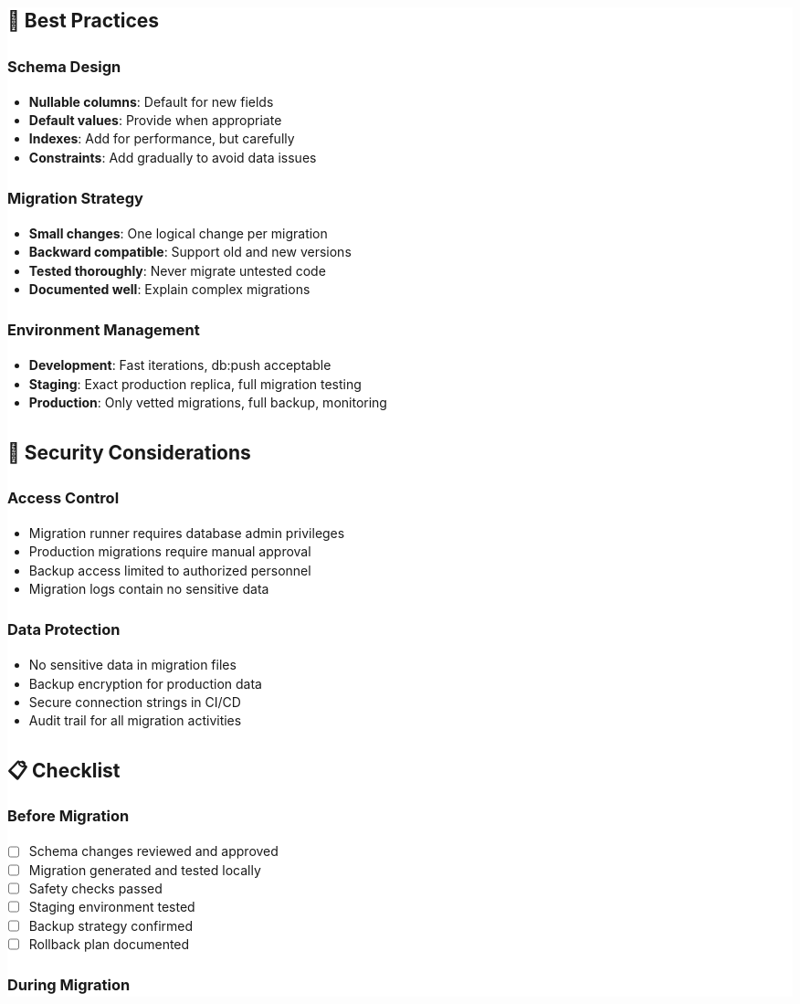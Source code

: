 ## 🎯 Best Practices

### Schema Design

- **Nullable columns**: Default for new fields
- **Default values**: Provide when appropriate
- **Indexes**: Add for performance, but carefully
- **Constraints**: Add gradually to avoid data issues

### Migration Strategy

- **Small changes**: One logical change per migration
- **Backward compatible**: Support old and new versions
- **Tested thoroughly**: Never migrate untested code
- **Documented well**: Explain complex migrations

### Environment Management

- **Development**: Fast iterations, db:push acceptable
- **Staging**: Exact production replica, full migration testing
- **Production**: Only vetted migrations, full backup, monitoring

## 🔐 Security Considerations

### Access Control

- Migration runner requires database admin privileges
- Production migrations require manual approval
- Backup access limited to authorized personnel
- Migration logs contain no sensitive data

### Data Protection

- No sensitive data in migration files
- Backup encryption for production data
- Secure connection strings in CI/CD
- Audit trail for all migration activities

## 📋 Checklist

### Before Migration

- [ ] Schema changes reviewed and approved
- [ ] Migration generated and tested locally
- [ ] Safety checks passed
- [ ] Staging environment tested
- [ ] Backup strategy confirmed
- [ ] Rollback plan documented

### During Migration
